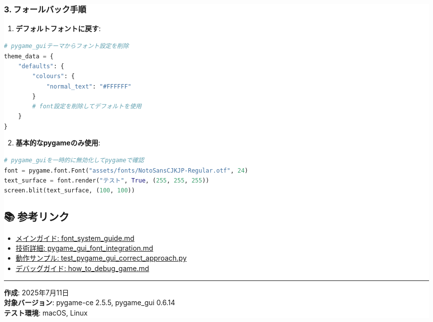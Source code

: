 ### 3. フォールバック手順

1. **デフォルトフォントに戻す**:

```python
# pygame_guiテーマからフォント設定を削除
theme_data = {
    "defaults": {
        "colours": {
            "normal_text": "#FFFFFF"
        }
        # font設定を削除してデフォルトを使用
    }
}
```

2. **基本的なpygameのみ使用**:

```python
# pygame_guiを一時的に無効化してpygameで確認
font = pygame.font.Font("assets/fonts/NotoSansCJKJP-Regular.otf", 24)
text_surface = font.render("テスト", True, (255, 255, 255))
screen.blit(text_surface, (100, 100))
```

## 📚 参考リンク

- [メインガイド: font_system_guide.md](./font_system_guide.md)
- [技術詳細: pygame_gui_font_integration.md](./pygame_gui_font_integration.md)
- [動作サンプル: test_pygame_gui_correct_approach.py](../test_pygame_gui_correct_approach.py)
- [デバッグガイド: how_to_debug_game.md](./how_to_debug_game.md)

---

**作成**: 2025年7月11日  
**対象バージョン**: pygame-ce 2.5.5, pygame_gui 0.6.14  
**テスト環境**: macOS, Linux
